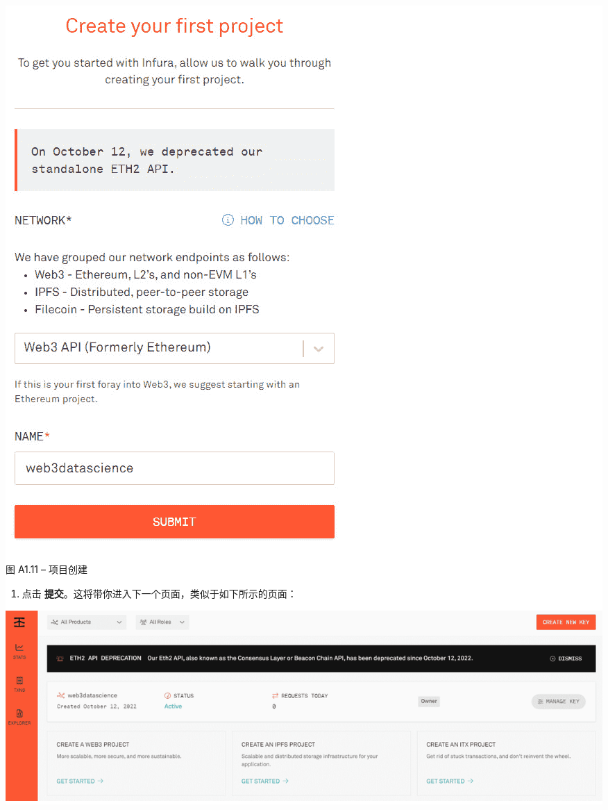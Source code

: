 ![图 A1.11 – 项目创建](img/B19446_Appendix_11.jpg)

图 A1.11 – 项目创建

1.  点击 **提交**。这将带你进入下一个页面，类似于如下所示的页面：

![图 A1.12 – 用户仪表盘](img/B19446_Appendix_12.jpg)
